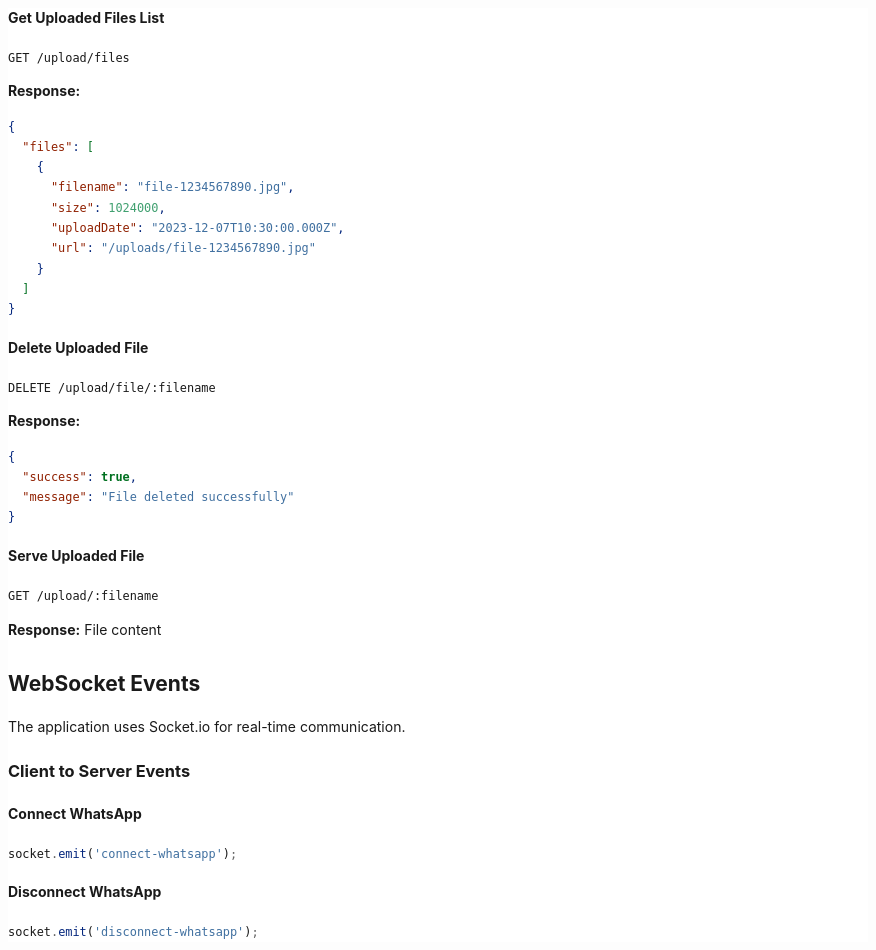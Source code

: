 #### Get Uploaded Files List
```http
GET /upload/files
```

**Response:**
```json
{
  "files": [
    {
      "filename": "file-1234567890.jpg",
      "size": 1024000,
      "uploadDate": "2023-12-07T10:30:00.000Z",
      "url": "/uploads/file-1234567890.jpg"
    }
  ]
}
```

#### Delete Uploaded File
```http
DELETE /upload/file/:filename
```

**Response:**
```json
{
  "success": true,
  "message": "File deleted successfully"
}
```

#### Serve Uploaded File
```http
GET /upload/:filename
```

**Response:** File content

## WebSocket Events

The application uses Socket.io for real-time communication.

### Client to Server Events

#### Connect WhatsApp
```javascript
socket.emit('connect-whatsapp');
```

#### Disconnect WhatsApp
```javascript
socket.emit('disconnect-whatsapp');
```

